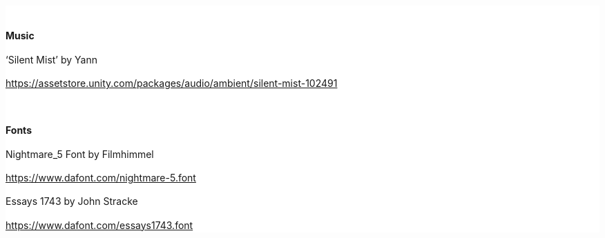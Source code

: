 <br>

**Music**

‘Silent Mist’ by Yann

https://assetstore.unity.com/packages/audio/ambient/silent-mist-102491

<br>

**Fonts**

Nightmare_5 Font by Filmhimmel

https://www.dafont.com/nightmare-5.font 

Essays 1743 by John Stracke

https://www.dafont.com/essays1743.font 
